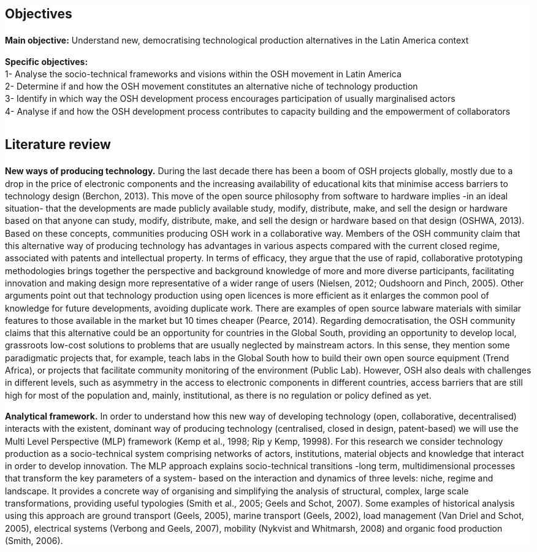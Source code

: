 ## Objectives
**Main objective:** Understand new, democratising technological production alternatives in the Latin America context

**Specific objectives:**     
1- Analyse the socio-technical frameworks and visions within the OSH movement in Latin America    
2- Determine if and how the OSH movement constitutes an alternative niche of technology production    
3- Identify in which way the OSH development process encourages participation of usually marginalised actors    
4- Analyse if and how the OSH development process contributes to capacity building and the empowerment of collaborators

## Literature review
**New ways of producing technology.** During the last decade there has been a boom of OSH projects globally, mostly due to a drop in the price of electronic components and the increasing availability of educational kits that minimise access barriers to technology design (Berchon, 2013). This move of the open source philosophy from software to hardware implies -in an ideal situation- that the developments are made publicly available study, modify, distribute, make, and sell the design or hardware based on that anyone can study, modify, distribute, make, and sell the design or hardware based on that design (OSHWA, 2013). Based on these concepts, communities producing OSH work in a collaborative way. Members of the OSH community claim that this alternative way of producing technology has advantages in various aspects compared with the current closed regime, associated with patents and intellectual property. In terms of efficacy, they argue that the use of rapid, collaborative prototyping methodologies brings together the perspective and background knowledge of more and more diverse participants, facilitating innovation and making design more representative of a wider range of users (Nielsen, 2012; Oudshoorn and Pinch, 2005). Other arguments point out that technology production using open licences is more efficient as it enlarges the common pool of knowledge for future developments, avoiding duplicate work. There are examples of open source labware materials with similar features to those available in the market but 10 times cheaper (Pearce, 2014). Regarding democratisation, the OSH community claims that this alternative could be an opportunity for countries in the Global South, providing  an opportunity to develop local, grassroots low-cost solutions to problems that are usually neglected by mainstream actors. In this sense, they mention some paradigmatic projects that, for example, teach labs in the Global South how to build their own open source equipment (Trend Africa), or projects that facilitate community monitoring of the environment (Public Lab). However, OSH also deals with challenges in different levels, such as asymmetry in the access to electronic components in different countries, access barriers that are still high for most of the population and, mainly, institutional, as there is no regulation or policy defined as yet.

**Analytical framework.** In order to understand how this new way of developing technology (open, collaborative, decentralised) interacts with the existent, dominant way of producing technology (centralised, closed in design, patent-based) we will use the Multi Level Perspective (MLP) framework (Kemp et al., 1998; Rip y Kemp, 19998). For this research we consider technology production as a socio-technical system comprising networks of actors, institutions, material objects and knowledge that interact in order to develop innovation. The MLP approach explains socio-technical transitions -long term, multidimensional processes that transform the key parameters of a system- based on the interaction and dynamics of three levels: niche, regime and landscape. It provides a concrete way of organising and simplifying the analysis of structural, complex, large scale transformations, providing useful typologies (Smith et al., 2005; Geels and Schot, 2007). Some examples of historical analysis using this approach are ground transport (Geels, 2005), marine transport (Geels, 2002), load management (Van Driel and Schot, 2005), electrical systems (Verbong and Geels, 2007), mobility (Nykvist and Whitmarsh, 2008) and organic food production (Smith, 2006).
